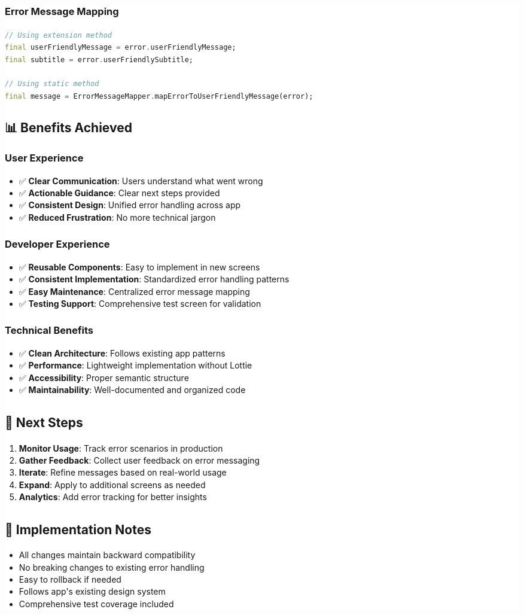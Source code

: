 ### **Error Message Mapping**
```dart
// Using extension method
final userFriendlyMessage = error.userFriendlyMessage;
final subtitle = error.userFriendlySubtitle;

// Using static method
final message = ErrorMessageMapper.mapErrorToUserFriendlyMessage(error);
```

## 📊 **Benefits Achieved**

### **User Experience**
- ✅ **Clear Communication**: Users understand what went wrong
- ✅ **Actionable Guidance**: Clear next steps provided
- ✅ **Consistent Design**: Unified error handling across app
- ✅ **Reduced Frustration**: No more technical jargon

### **Developer Experience**
- ✅ **Reusable Components**: Easy to implement in new screens
- ✅ **Consistent Implementation**: Standardized error handling patterns
- ✅ **Easy Maintenance**: Centralized error message mapping
- ✅ **Testing Support**: Comprehensive test screen for validation

### **Technical Benefits**
- ✅ **Clean Architecture**: Follows existing app patterns
- ✅ **Performance**: Lightweight implementation without Lottie
- ✅ **Accessibility**: Proper semantic structure
- ✅ **Maintainability**: Well-documented and organized code

## 🚀 **Next Steps**

1. **Monitor Usage**: Track error scenarios in production
2. **Gather Feedback**: Collect user feedback on error messaging
3. **Iterate**: Refine messages based on real-world usage
4. **Expand**: Apply to additional screens as needed
5. **Analytics**: Add error tracking for better insights

## 📝 **Implementation Notes**

- All changes maintain backward compatibility
- No breaking changes to existing error handling
- Easy to rollback if needed
- Follows app's existing design system
- Comprehensive test coverage included
